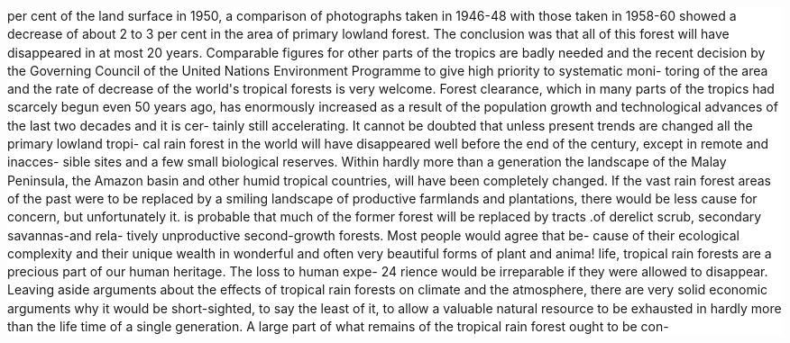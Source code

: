 per cent of the land surface in 1950, 
a comparison of photographs taken in 
1946-48 with those taken in 1958-60 
showed a decrease of about 2 to 3 per 
cent in the area of primary lowland 
forest. The conclusion was that all 
of this forest will have disappeared in 
at most 20 years. Comparable figures 
for other parts of the tropics are badly 
needed and the recent decision by 
the Governing Council of the United 
Nations Environment Programme to 
give high priority to systematic moni- 
toring of the area and the rate of 
decrease of the world's tropical forests 
is very welcome. 
Forest clearance, which in many 
parts of the tropics had scarcely begun 
even 50 years ago, has enormously 
increased as a result of the population 
growth and technological advances of 
the last two decades and it is cer- 
tainly still accelerating. It cannot be 
doubted that unless present trends are 
changed all the primary lowland tropi- 
cal rain forest in the world will have 
disappeared well before the end of the 
century, except in remote and inacces- 
sible sites and a few small biological 
reserves. Within hardly more than a 
generation the landscape of the Malay 
Peninsula, the Amazon basin and other 
humid tropical countries, will have been 
completely changed. 
If the vast rain forest areas of the 
past were to be replaced by a smiling 
landscape of productive farmlands and 
plantations, there would be less cause 
for concern, but unfortunately it. is 
probable that much of the former forest 
will be replaced by tracts .of derelict 
scrub, secondary savannas-and rela- 
tively unproductive second-growth 
forests. 
Most people would agree that be- 
cause of their ecological complexity 
and their unique wealth in wonderful 
and often very beautiful forms of plant 
and anima! life, tropical rain forests 
are a precious part of our human 
heritage. The loss to human expe- 
24 
rience would be irreparable if they 
were allowed to disappear. Leaving 
aside arguments about the effects of 
tropical rain forests on climate and 
the atmosphere, there are very solid 
economic arguments why it would be 
short-sighted, to say the least of it, 
to allow a valuable natural resource 
to be exhausted in hardly more than 
the life time of a single generation. 
A large part of what remains of the 
tropical rain forest ought to be con- 